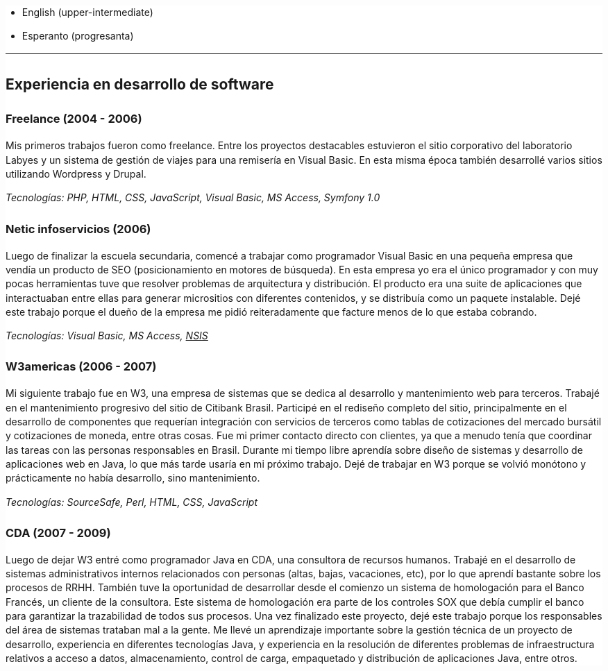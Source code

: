* English (upper-intermediate)

* Esperanto (progresanta)

---

## Experiencia en desarrollo de software

### Freelance (2004 - 2006)

Mis primeros trabajos fueron como freelance. Entre los proyectos destacables
estuvieron el sitio corporativo del laboratorio Labyes y un sistema de gestión
de viajes para una remisería en Visual Basic. En esta misma época también
desarrollé varios sitios utilizando Wordpress y Drupal.

*Tecnologías: PHP, HTML, CSS, JavaScript, Visual Basic, MS Access, Symfony 1.0*

### Netic infoservicios (2006)

Luego de finalizar la escuela secundaria, comencé a trabajar como programador
Visual Basic en una pequeña empresa que vendía un producto de SEO
(posicionamiento en motores de búsqueda). En esta empresa yo era el único
programador y con muy pocas herramientas tuve que resolver problemas de
arquitectura y distribución. El producto era una suite de aplicaciones que
interactuaban entre ellas para generar micrositios con diferentes contenidos, y
se distribuía como un paquete instalable. Dejé este trabajo porque el dueño de
la empresa me pidió reiteradamente que facture menos de lo que estaba cobrando.

*Tecnologías: Visual Basic, MS Access,
[NSIS](https://en.wikipedia.org/wiki/Nullsoft_Scriptable_Install_System)*

### W3americas (2006 - 2007)

Mi siguiente trabajo fue en W3, una empresa de sistemas que se dedica al
desarrollo y mantenimiento web para terceros. Trabajé en el mantenimiento
progresivo del sitio de Citibank Brasil. Participé en el rediseño completo del
sitio, principalmente en el desarrollo de componentes que requerían integración
con servicios de terceros como tablas de cotizaciones del mercado bursátil y
cotizaciones de moneda, entre otras cosas. Fue mi primer contacto directo con
clientes, ya que a menudo tenía que coordinar las tareas con las personas
responsables en Brasil. Durante mi tiempo libre aprendía sobre diseño de
sistemas y desarrollo de aplicaciones web en Java, lo que más tarde usaría en mi
próximo trabajo. Dejé de trabajar en W3 porque se volvió monótono y
prácticamente no había desarrollo, sino mantenimiento.

*Tecnologías: SourceSafe, Perl, HTML, CSS, JavaScript*

### CDA (2007 - 2009)

Luego de dejar W3 entré como programador Java en CDA, una consultora de recursos
humanos. Trabajé en el desarrollo de sistemas administrativos internos
relacionados con personas (altas, bajas, vacaciones, etc), por lo que aprendí
bastante sobre los procesos de RRHH. También tuve la oportunidad de desarrollar
desde el comienzo un sistema de homologación para el Banco Francés, un cliente
de la consultora. Este sistema de homologación era parte de los controles SOX
que debía cumplir el banco para garantizar la trazabilidad de todos sus
procesos. Una vez finalizado este proyecto, dejé este trabajo porque los
responsables del área de sistemas trataban mal a la gente. Me llevé un
aprendizaje importante sobre la gestión técnica de un proyecto de desarrollo,
experiencia en diferentes tecnologías Java, y experiencia en la resolución de
diferentes problemas de infraestructura relativos a acceso a datos,
almacenamiento, control de carga, empaquetado y distribución de aplicaciones
Java, entre otros.
